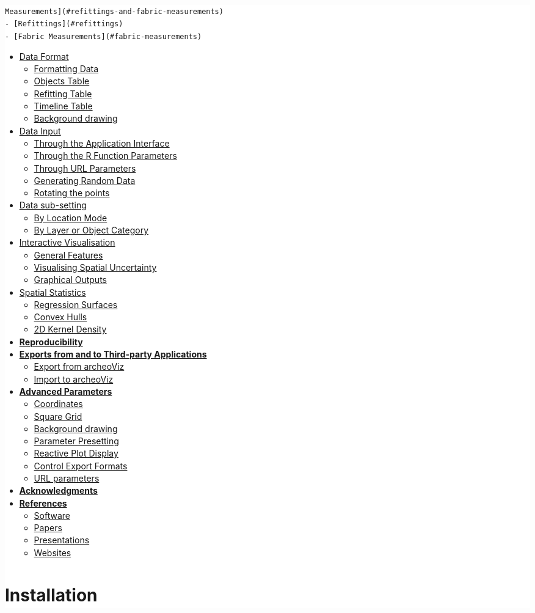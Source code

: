     Measurements](#refittings-and-fabric-measurements)
    - [Refittings](#refittings)
    - [Fabric Measurements](#fabric-measurements)  
  - [Data Format](#data-format)
    - [Formatting Data](#formatting-data)
    - [Objects Table](#objects-table)
    - [Refitting Table](#refitting-table)
    - [Timeline Table](#timeline-table)
    - [Background drawing](#background-drawing)
  - [Data Input](#data-input)
    - [Through the Application
      Interface](#through-the-application-interface)
    - [Through the R Function
      Parameters](#through-the-r-function-parameters)
    - [Through URL Parameters](#through-url-parameters)
    - [Generating Random Data](#generating-random-data)
    - [Rotating the points](#rotating-the-points)
  - [Data sub-setting](#data-sub-setting)
    - [By Location Mode](#by-location-mode)
    - [By Layer or Object Category](#by-objects-category)
  - [Interactive Visualisation](#interactive-visualisation)
    - [General Features](#general-features)
    - [Visualising Spatial
      Uncertainty](#visualising-spatial-uncertainty)
    - [Graphical Outputs](#graphical-outputs)
  - [Spatial Statistics](#spatial-statistics)
    - [Regression Surfaces](#regression-surfaces)
    - [Convex Hulls](#convex-hulls)
    - [2D Kernel Density](#2d-kernel-density)
- [**Reproducibility**](#reproducibility)
- [**Exports from and to Third-party
  Applications**](#exports-from-and-to-third-party-applications)
  - [Export from archeoViz](#export-from-archeoviz)
  - [Import to archeoViz](#import-to-archeoviz)
- [**Advanced Parameters**](#advanced-parameters)
  - [Coordinates](#Coordinates)
  - [Square Grid](#square-grid)
  - [Background drawing](#background-drawing)
  - [Parameter Presetting](#parameter-presetting)
  - [Reactive Plot Display](#reactive-plot-display)
  - [Control Export Formats](#control-export-formats)
  - [URL parameters](#url-parameters)
- [**Acknowledgments**](#acknowledgments)
- [**References**](#references)
  - [Software](#Software)
  - [Papers](#papers)
  - [Presentations](#presentations)
  - [Websites](#websites)

# Installation
